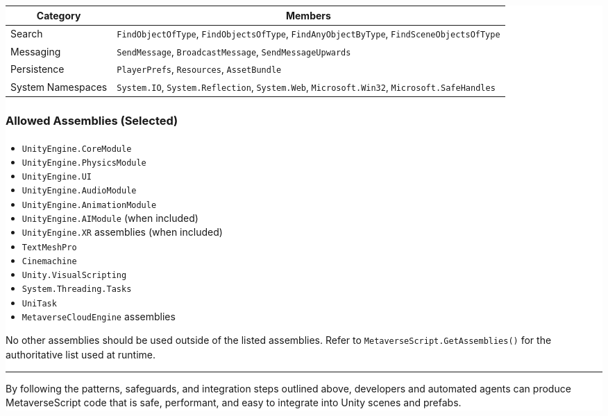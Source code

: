 | Category | Members |
|----------|---------|
| Search | `FindObjectOfType`, `FindObjectsOfType`, `FindAnyObjectByType`, `FindSceneObjectsOfType` |
| Messaging | `SendMessage`, `BroadcastMessage`, `SendMessageUpwards` |
| Persistence | `PlayerPrefs`, `Resources`, `AssetBundle` |
| System Namespaces | `System.IO`, `System.Reflection`, `System.Web`, `Microsoft.Win32`, `Microsoft.SafeHandles` |

### Allowed Assemblies (Selected)

- `UnityEngine.CoreModule`
- `UnityEngine.PhysicsModule`
- `UnityEngine.UI`
- `UnityEngine.AudioModule`
- `UnityEngine.AnimationModule`
- `UnityEngine.AIModule` (when included)
- `UnityEngine.XR` assemblies (when included)
- `TextMeshPro`
- `Cinemachine`
- `Unity.VisualScripting`
- `System.Threading.Tasks`
- `UniTask`
- `MetaverseCloudEngine` assemblies

No other assemblies should be used outside of the listed assemblies.
Refer to `MetaverseScript.GetAssemblies()` for the authoritative list used at runtime.

---

By following the patterns, safeguards, and integration steps outlined above, developers and automated agents can produce MetaverseScript code that is safe, performant, and easy to integrate into Unity scenes and prefabs.